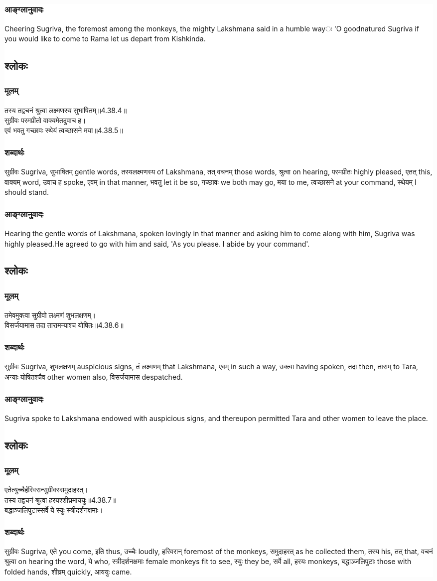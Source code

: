 ### आङ्ग्लानुवादः
Cheering Sugriva, the foremost among the monkeys, the mighty Lakshmana said in a humble wayः 'O goodnatured Sugriva if you would like to come to Rama let us depart  from Kishkinda.



## श्लोकः
### मूलम्
तस्य तद्वचनं श्रुत्वा लक्ष्मणस्य सुभाषितम्॥4.38.4॥  
सुग्रीवः परमप्रीतो वाक्यमेतदुवाच ह।  
एवं भवतु गच्छावः स्थेयं त्वच्छासने मया॥4.38.5॥

### शब्दार्थः
सुग्रीवः Sugriva, सुभाषितम् gentle words, तस्यलक्ष्मणस्य of Lakshmana, तत् वचनम् those words, श्रुत्वा on hearing, परमप्रीतः highly pleased, एतत् this, वाक्यम् word, उवाच ह spoke, एवम् in that manner, भवतु let it be so, गच्छावः we both may go, मया to me, त्वच्छासने at your command, स्थेयम् I should stand.

### आङ्ग्लानुवादः
Hearing the gentle words of Lakshmana, spoken lovingly in that manner and asking him to come along with him, Sugriva was highly pleased.He agreed to go with him and said, 'As you please. I abide by your command'.



## श्लोकः
### मूलम्
तमेवमुक्त्वा सुग्रीवो लक्ष्मणं शुभलक्षणम्।  
विसर्जयामास तदा तारामन्याश्च योषितः॥4.38.6॥

### शब्दार्थः
सुग्रीवः Sugriva, शुभलक्षणम् auspicious signs, तं लक्ष्मणम् that Lakshmana, एवम् in such a way, उक्त्वा having spoken, तदा then, ताराम् to Tara, अन्याः योषितश्चैव other  women also, विसर्जयामास despatched.

### आङ्ग्लानुवादः
Sugriva spoke to Lakshmana endowed with auspicious signs, and thereupon permitted Tara and other women to leave the place.



## श्लोकः
### मूलम्
एतेत्युच्चैर्हरिवरान्सुग्रीवस्समुदाहरत्।  
तस्य तद्वचनं श्रुत्वा हरयश्शीघ्रमाययुः॥4.38.7॥  
बद्धाञ्जलिपुटास्सर्वे ये स्युः स्त्रीदर्शनक्षमाः।

### शब्दार्थः
सुग्रीवः Sugriva, एते you come, इति thus, उच्चैः loudly, हरिवरान् foremost of the monkeys, समुदाहरत् as he collected them, तस्य his, तत् that, वचनं श्रुत्वा on hearing the word, ये who, स्त्रीदर्शनक्षमाः female monkeys fit to see, स्युः they be, सर्वे all, हरयः monkeys, बद्धाञ्जलिपुटाः those with folded hands, शीघ्रम् quickly, आययुः came.
